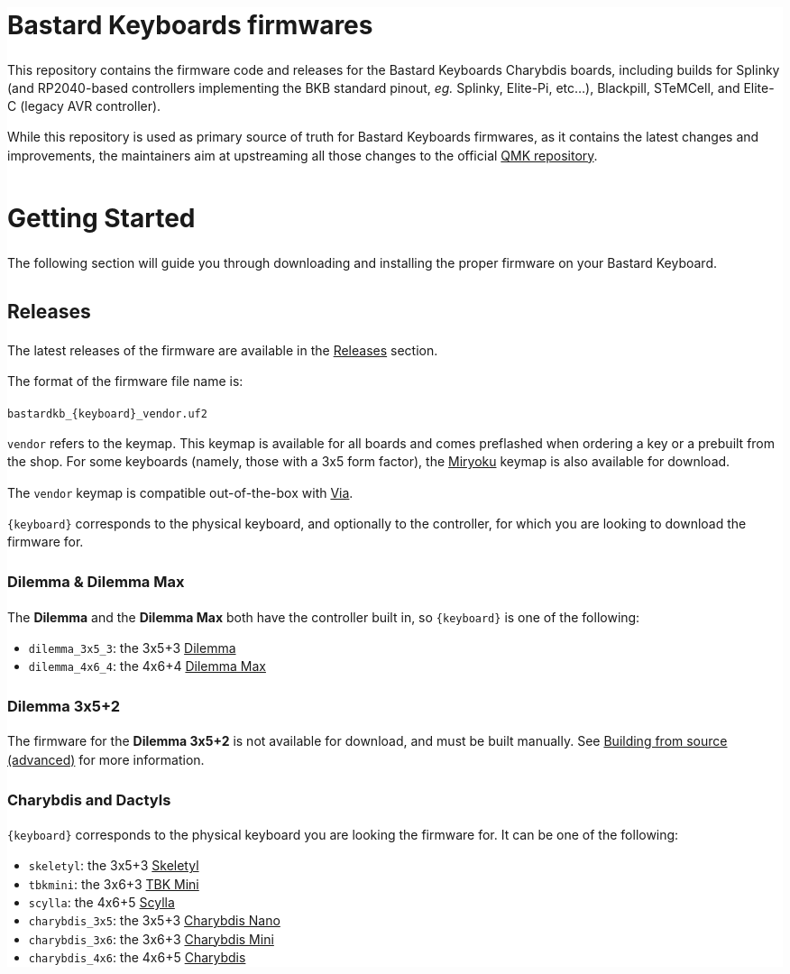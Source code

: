 # Bastard Keyboards firmwares

This repository contains the firmware code and releases for the Bastard Keyboards Charybdis boards, including builds for Splinky (and RP2040-based controllers implementing the BKB standard pinout, _eg._ Splinky, Elite-Pi, etc…), Blackpill, STeMCell, and Elite-C (legacy AVR controller).

While this repository is used as primary source of truth for Bastard Keyboards firmwares, as it contains the latest changes and improvements, the maintainers aim at upstreaming all those changes to the official [QMK repository](https://github.com/qmk/qmk_firmware).

# Getting Started

The following section will guide you through downloading and installing the proper firmware on your Bastard Keyboard.

## Releases

The latest releases of the firmware are available in the [Releases](https://github.com/Bastardkb/bastardkb-qmk/releases/) section.

The format of the firmware file name is:

```
bastardkb_{keyboard}_vendor.uf2
```

`vendor` refers to the keymap. This keymap is available for all boards and comes preflashed when ordering a key or a prebuilt from the shop. For some keyboards (namely, those with a 3x5 form factor), the [Miryoku](https://github.com/manna-harbour/miryoku) keymap is also available for download.

The `vendor` keymap is compatible out-of-the-box with [Via](https://usevia.app).

`{keyboard}` corresponds to the physical keyboard, and optionally to the controller, for which you are looking to download the firmware for.

### Dilemma & Dilemma Max

The **Dilemma** and the **Dilemma Max** both have the controller built in, so `{keyboard}` is one of the following:

- `dilemma_3x5_3`: the 3x5+3 [Dilemma](https://bastardkb.com/product/dilemma/)
- `dilemma_4x6_4`: the 4x6+4 [Dilemma Max](https://bastardkb.com/product/dilemma-max/)

### Dilemma 3x5+2

The firmware for the **Dilemma 3x5+2** is not available for download, and must be built manually. See [Building from source (advanced)](#building-from-source-advanced) for more information.

### Charybdis and Dactyls

`{keyboard}` corresponds to the physical keyboard you are looking the firmware for. It can be one of the following:

- `skeletyl`: the 3x5+3 [Skeletyl](https://bastardkb.com/skeletyl-kit/)
- `tbkmini`: the 3x6+3 [TBK Mini](https://bastardkb.com/tbk-mini-kit/)
- `scylla`: the 4x6+5 [Scylla](https://bastardkb.com/scylla-kit/)
- `charybdis_3x5`: the 3x5+3 [Charybdis Nano](https://bastardkb.com/charybdis-nano-kit/)
- `charybdis_3x6`: the 3x6+3 [Charybdis Mini](https://bastardkb.com/charybdis-mini-kit/)
- `charybdis_4x6`: the 4x6+5 [Charybdis](https://bastardkb.com/charybdis-kit/)

